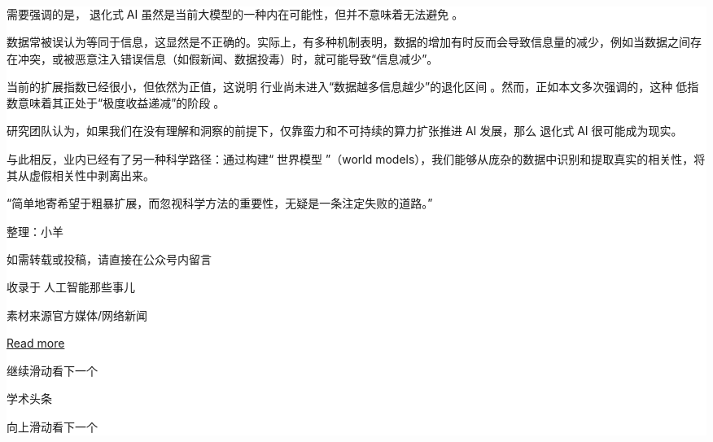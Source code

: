   

需要强调的是， 退化式 AI 虽然是当前大模型的一种内在可能性，但并不意味着无法避免 。

  

数据常被误认为等同于信息，这显然是不正确的。实际上，有多种机制表明，数据的增加有时反而会导致信息量的减少，例如当数据之间存在冲突，或被恶意注入错误信息（如假新闻、数据投毒）时，就可能导致“信息减少”。

  

当前的扩展指数已经很小，但依然为正值，这说明 行业尚未进入“数据越多信息越少”的退化区间 。然而，正如本文多次强调的，这种 低指数意味着其正处于“极度收益递减”的阶段 。

  

研究团队认为，如果我们在没有理解和洞察的前提下，仅靠蛮力和不可持续的算力扩张推进 AI 发展，那么 退化式 AI 很可能成为现实。

  

与此相反，业内已经有了另一种科学路径：通过构建“ 世界模型 ”（world models），我们能够从庞杂的数据中识别和提取真实的相关性，将其从虚假相关性中剥离出来。

  

“简单地寄希望于粗暴扩展，而忽视科学方法的重要性，无疑是一条注定失败的道路。”

  

整理：小羊

如需转载或投稿，请直接在公众号内留言

收录于 人工智能那些事儿

素材来源官方媒体/网络新闻

[Read more](https://mp.weixin.qq.com/s/)

继续滑动看下一个

学术头条

向上滑动看下一个